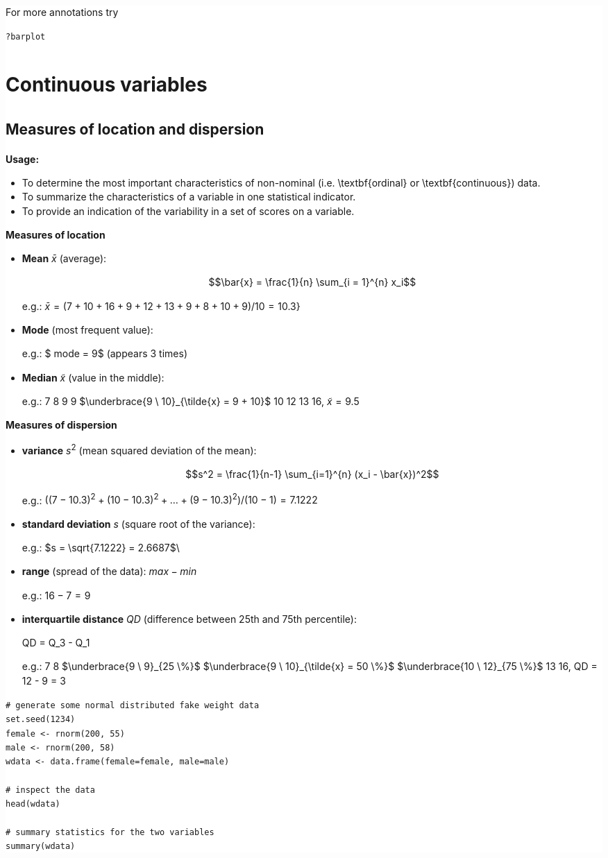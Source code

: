For more annotations try
``` 
?barplot
```


# Continuous variables

## Measures of location and dispersion

**Usage:**

* To determine the most important characteristics of non-nominal (i.e. \textbf{ordinal} or \textbf{continuous}) data.
* To summarize the characteristics of a variable in one statistical indicator.
* To provide an indication of the variability in a set of scores on a variable.

**Measures of location**

* **Mean** $\bar{x}$ (average):

  $$\bar{x} = \frac{1}{n} \sum_{i = 1}^{n} x_i$$
  
  e.g.: $\bar{x} = (7 + 10 + 16 + 9 + 12 + 13 + 9 + 8 + 10 + 9)/10 = 10.3$}
  
* **Mode** (most frequent value):
  
  e.g.: $ mode = 9$ (appears 3 times)

* **Median** $\tilde{x}$ (value in the middle):

  e.g.: 7 8 9 9 $\underbrace{9 \ 10}_{\tilde{x} = 9 + 10}$ 10 12 13 16, $\tilde{x} = 9.5$
  
 **Measures of dispersion**
 
* **variance** $s^2$ (mean squared deviation of the mean):

  $$s^2 = \frac{1}{n-1} \sum_{i=1}^{n} (x_i - \bar{x})^2$$

  e.g.: $((7 - 10.3)^2 + (10 - 10.3)^2 + \ldots + (9 - 10.3)^2)/(10-1) = 7.1222$

* **standard deviation** $s$ (square root of the variance):

  e.g.: $s = \sqrt{7.1222} = 2.6687$\\

* **range** (spread of the data): $max - min$

  e.g.: $16 - 7 = 9$

* **interquartile distance** $QD$ (difference between 25th and 75th percentile):

  QD = Q_3 - Q_1

  e.g.: 7 8 $\underbrace{9 \ 9}_{25 \%}$ $\underbrace{9 \ 10}_{\tilde{x} = 50 \%}$ $\underbrace{10 \ 12}_{75 \%}$ 13 16, QD = 12 - 9 = 3

```
# generate some normal distributed fake weight data
set.seed(1234)
female <- rnorm(200, 55)
male <- rnorm(200, 58)
wdata <- data.frame(female=female, male=male)

# inspect the data
head(wdata)

# summary statistics for the two variables
summary(wdata)
```


